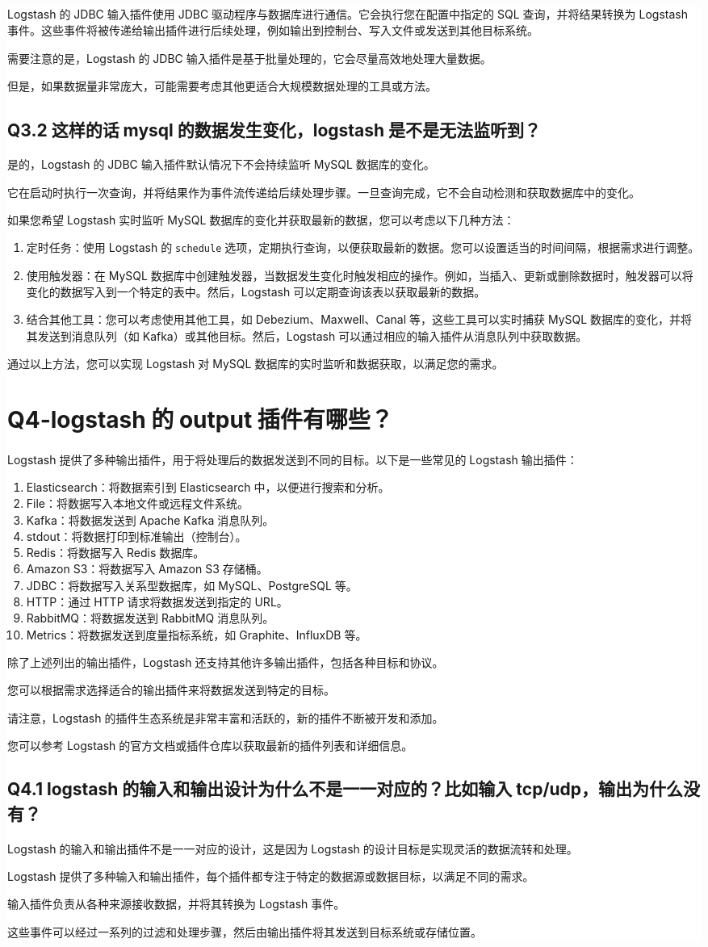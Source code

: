 Logstash 的 JDBC 输入插件使用 JDBC 驱动程序与数据库进行通信。它会执行您在配置中指定的 SQL 查询，并将结果转换为 Logstash 事件。这些事件将被传递给输出插件进行后续处理，例如输出到控制台、写入文件或发送到其他目标系统。

需要注意的是，Logstash 的 JDBC 输入插件是基于批量处理的，它会尽量高效地处理大量数据。

但是，如果数据量非常庞大，可能需要考虑其他更适合大规模数据处理的工具或方法。

## Q3.2 这样的话 mysql 的数据发生变化，logstash 是不是无法监听到？

是的，Logstash 的 JDBC 输入插件默认情况下不会持续监听 MySQL 数据库的变化。

它在启动时执行一次查询，并将结果作为事件流传递给后续处理步骤。一旦查询完成，它不会自动检测和获取数据库中的变化。

如果您希望 Logstash 实时监听 MySQL 数据库的变化并获取最新的数据，您可以考虑以下几种方法：

1. 定时任务：使用 Logstash 的  `schedule`  选项，定期执行查询，以便获取最新的数据。您可以设置适当的时间间隔，根据需求进行调整。

2. 使用触发器：在 MySQL 数据库中创建触发器，当数据发生变化时触发相应的操作。例如，当插入、更新或删除数据时，触发器可以将变化的数据写入到一个特定的表中。然后，Logstash 可以定期查询该表以获取最新的数据。

3. 结合其他工具：您可以考虑使用其他工具，如 Debezium、Maxwell、Canal 等，这些工具可以实时捕获 MySQL 数据库的变化，并将其发送到消息队列（如 Kafka）或其他目标。然后，Logstash 可以通过相应的输入插件从消息队列中获取数据。

通过以上方法，您可以实现 Logstash 对 MySQL 数据库的实时监听和数据获取，以满足您的需求。

# Q4-logstash 的 output 插件有哪些？

Logstash 提供了多种输出插件，用于将处理后的数据发送到不同的目标。以下是一些常见的 Logstash 输出插件：

1. Elasticsearch：将数据索引到 Elasticsearch 中，以便进行搜索和分析。
2. File：将数据写入本地文件或远程文件系统。
3. Kafka：将数据发送到 Apache Kafka 消息队列。
4. stdout：将数据打印到标准输出（控制台）。
5. Redis：将数据写入 Redis 数据库。
6. Amazon S3：将数据写入 Amazon S3 存储桶。
7. JDBC：将数据写入关系型数据库，如 MySQL、PostgreSQL 等。
8. HTTP：通过 HTTP 请求将数据发送到指定的 URL。
9. RabbitMQ：将数据发送到 RabbitMQ 消息队列。
10. Metrics：将数据发送到度量指标系统，如 Graphite、InfluxDB 等。

除了上述列出的输出插件，Logstash 还支持其他许多输出插件，包括各种目标和协议。

您可以根据需求选择适合的输出插件来将数据发送到特定的目标。

请注意，Logstash 的插件生态系统是非常丰富和活跃的，新的插件不断被开发和添加。

您可以参考 Logstash 的官方文档或插件仓库以获取最新的插件列表和详细信息。

## Q4.1 logstash 的输入和输出设计为什么不是一一对应的？比如输入 tcp/udp，输出为什么没有？

Logstash 的输入和输出插件不是一一对应的设计，这是因为 Logstash 的设计目标是实现灵活的数据流转和处理。

Logstash 提供了多种输入和输出插件，每个插件都专注于特定的数据源或数据目标，以满足不同的需求。

输入插件负责从各种来源接收数据，并将其转换为 Logstash 事件。

这些事件可以经过一系列的过滤和处理步骤，然后由输出插件将其发送到目标系统或存储位置。
